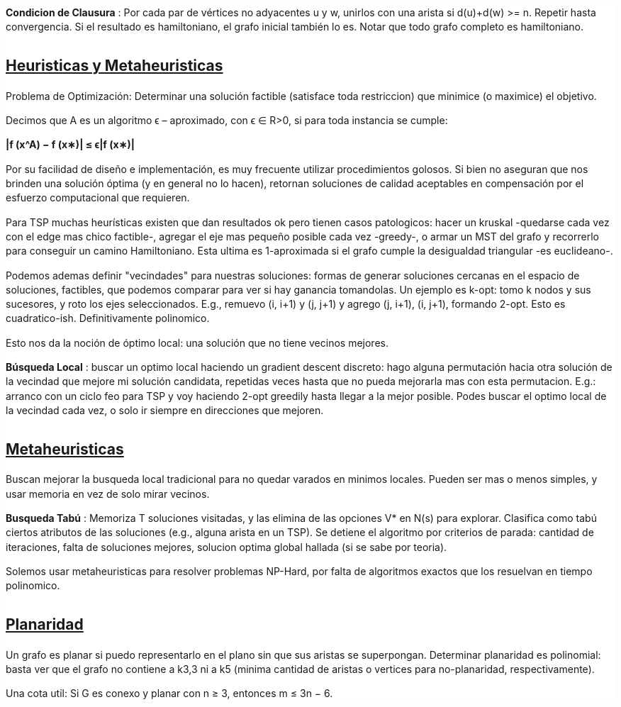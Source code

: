 **Condicion de Clausura** : Por cada par de vértices no adyacentes u y w, unirlos con una arista si d(u)+d(w) >= n. Repetir hasta convergencia. Si el resultado es hamiltoniano, el grafo inicial también lo es. Notar que todo grafo completo es hamiltoniano.

## [Heuristicas y Metaheuristicas](#heuristicas-y-metaheuristicas)
Problema de Optimización: Determinar una solución factible (satisface toda restriccion) que minimice (o maximice) el objetivo.

Decimos que A es un algoritmo ϵ – aproximado, con ϵ ∈ R>0, si para toda instancia se cumple:

**|f (x^A) − f (x∗)| ≤ ϵ|f (x∗)|**

Por su facilidad de diseño e implementación, es muy frecuente utilizar procedimientos golosos. Si bien no aseguran que nos brinden una solución óptima (y en general no lo hacen), retornan soluciones de calidad aceptables en compensación por el esfuerzo computacional que requieren.

Para TSP muchas heurísticas existen que dan resultados ok pero tienen casos patologicos: hacer un kruskal -quedarse cada vez con el edge mas chico factible-, agregar el eje mas pequeño posible cada vez -greedy-, o armar un MST del grafo y recorrerlo para conseguir un camino Hamiltoniano. Esta ultima es 1-aproximada si el grafo cumple la desigualdad triangular -es euclideano-. 

Podemos ademas definir "vecindades" para nuestras soluciones: formas de generar soluciones cercanas en el espacio de soluciones, factibles, que podemos comparar para ver si hay ganancia tomandolas. Un ejemplo es k-opt: tomo k nodos y sus sucesores, y roto los ejes seleccionados. E.g., remuevo (i, i+1) y (j, j+1) y agrego (j, i+1), (i, j+1), formando 2-opt. Esto es cuadratico-ish. Definitivamente polinomico.

Esto nos da la noción de óptimo local: una solución que no tiene vecinos mejores. 

**Búsqueda Local** : buscar un optimo local haciendo un gradient descent discreto: hago alguna permutación hacia otra solución de la vecindad que mejore mi solución candidata, repetidas veces hasta que no pueda mejorarla mas con esta permutacion. E.g.: arranco con un ciclo feo para TSP y voy haciendo 2-opt greedily hasta llegar a la mejor posible. Podes buscar el optimo local de la vecindad cada vez, o solo ir siempre en direcciones que mejoren.

## [Metaheuristicas](#metaheuristicas)
Buscan mejorar la busqueda local tradicional para no quedar varados en minimos locales. Pueden ser mas o menos simples, y usar memoria en vez de solo mirar vecinos.

**Busqueda Tabú** : Memoriza T soluciones visitadas, y las elimina de las opciones V\* en N(s) para explorar.  Clasifica como tabú ciertos atributos de las soluciones (e.g., alguna arista en un TSP).
Se detiene el algoritmo por criterios de parada: cantidad de iteraciones, falta de soluciones mejores, solucion optima global hallada (si se sabe por teoria). 

Solemos usar metaheuristicas para resolver problemas NP-Hard, por falta de algoritmos exactos que los resuelvan en tiempo polinomico. 

## [Planaridad](#planaridad)
Un grafo es planar si puedo representarlo en el plano sin que sus aristas se superpongan. 
Determinar planaridad es polinomial: basta ver que el grafo no contiene a k3,3 ni a k5 (minima cantidad de aristas o vertices para no-planaridad, respectivamente).

Una cota util:
Si G es conexo y planar con n ≥ 3, entonces m ≤ 3n − 6.
